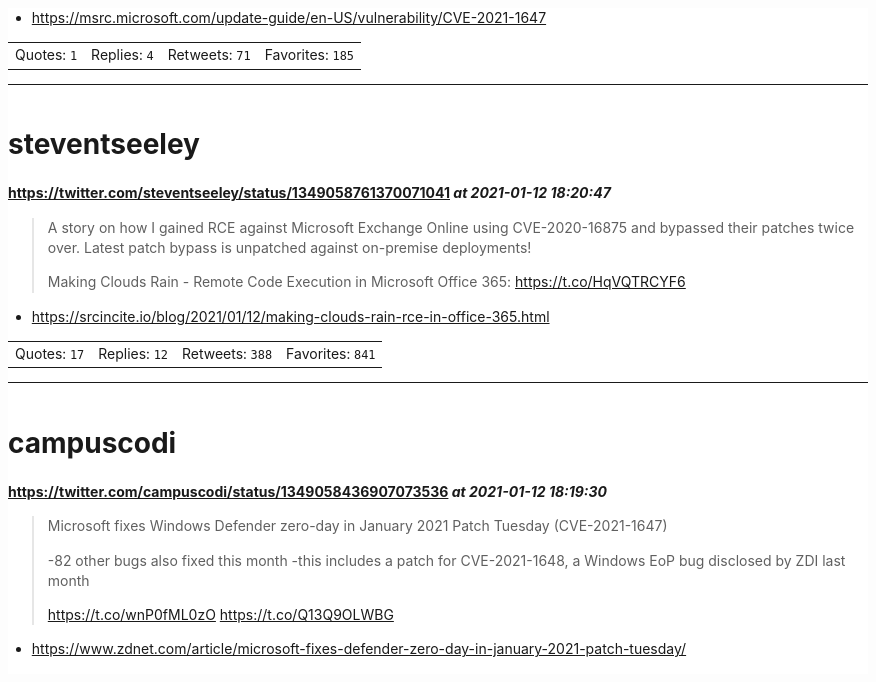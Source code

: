 * https://msrc.microsoft.com/update-guide/en-US/vulnerability/CVE-2021-1647

<table><tr>
<td>Quotes: <code>1</code></td>
<td>Replies: <code>4</code></td>
<td>Retweets: <code>71</code></td>
<td>Favorites: <code>185</code></td>
</tr></table>

---

# steventseeley
**https://twitter.com/steventseeley/status/1349058761370071041 _at 2021-01-12 18:20:47_**
<blockquote>
A story on how I gained RCE against Microsoft Exchange Online using CVE-2020-16875 and bypassed their patches twice over. Latest patch bypass is unpatched against on-premise deployments!

Making Clouds Rain - Remote Code Execution in Microsoft Office 365: https://t.co/HqVQTRCYF6
</blockquote>

* https://srcincite.io/blog/2021/01/12/making-clouds-rain-rce-in-office-365.html

<table><tr>
<td>Quotes: <code>17</code></td>
<td>Replies: <code>12</code></td>
<td>Retweets: <code>388</code></td>
<td>Favorites: <code>841</code></td>
</tr></table>

---

# campuscodi
**https://twitter.com/campuscodi/status/1349058436907073536 _at 2021-01-12 18:19:30_**
<blockquote>
Microsoft fixes Windows Defender zero-day in January 2021 Patch Tuesday (CVE-2021-1647)

-82 other bugs also fixed this month
-this includes a patch for CVE-2021-1648, a Windows EoP bug disclosed by ZDI last month

https://t.co/wnP0fML0zO https://t.co/Q13Q9OLWBG
</blockquote>

* https://www.zdnet.com/article/microsoft-fixes-defender-zero-day-in-january-2021-patch-tuesday/

<table><tr>